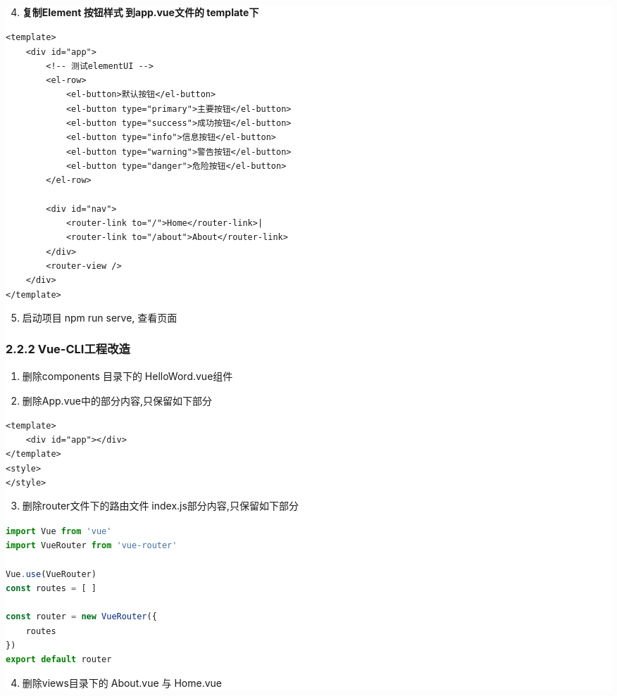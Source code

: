 4. **复制Element 按钮样式 到app.vue文件的 template下**

```vue
<template> 
	<div id="app"> 
        <!-- 测试elementUI --> 
        <el-row>
            <el-button>默认按钮</el-button>
            <el-button type="primary">主要按钮</el-button> 
            <el-button type="success">成功按钮</el-button>
            <el-button type="info">信息按钮</el-button>
            <el-button type="warning">警告按钮</el-button> 
            <el-button type="danger">危险按钮</el-button> 
    	</el-row>
        
        <div id="nav">
            <router-link to="/">Home</router-link>| 
            <router-link to="/about">About</router-link>
   		</div> 
        <router-view />
    </div> 
</template>
```

5. 启动项目 npm run serve, 查看页面

### 2.2.2 Vue-CLI工程改造

1. 删除components 目录下的 HelloWord.vue组件

2. 删除App.vue中的部分内容,只保留如下部分

```vue
<template>
	<div id="app"></div> 
</template>
<style> 
</style>
```

3. 删除router文件下的路由文件 index.js部分内容,只保留如下部分

```javascript
import Vue from 'vue' 
import VueRouter from 'vue-router' 

Vue.use(VueRouter) 
const routes = [ ]

const router = new VueRouter({ 
    routes 
})
export default router
```

4. 删除views目录下的 About.vue 与 Home.vue
